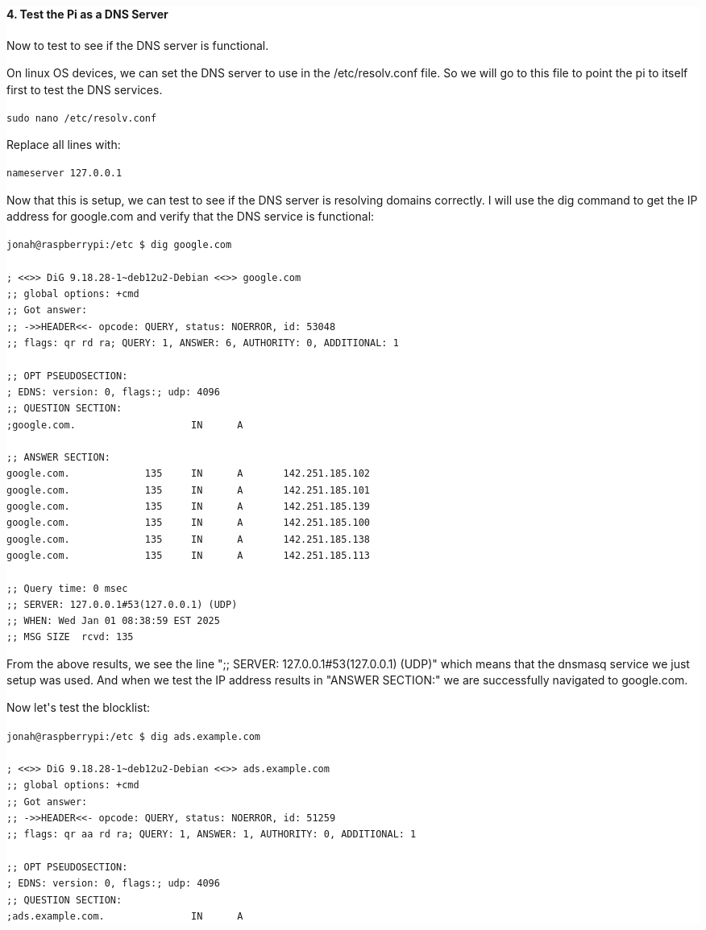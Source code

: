 #### 4. Test the Pi as a DNS Server

Now to test to see if the DNS server is functional.

On linux OS devices, we can set the DNS server to use in the /etc/resolv.conf file. So we will go to this file to point the pi to itself first to test the DNS services.

```
sudo nano /etc/resolv.conf
```

Replace all lines with:

```
nameserver 127.0.0.1
```

Now that this is setup, we can test to see if the DNS server is resolving domains correctly. I will use the dig command to get the IP address for google.com and verify that the DNS service is functional:

```
jonah@raspberrypi:/etc $ dig google.com

; <<>> DiG 9.18.28-1~deb12u2-Debian <<>> google.com
;; global options: +cmd
;; Got answer:
;; ->>HEADER<<- opcode: QUERY, status: NOERROR, id: 53048
;; flags: qr rd ra; QUERY: 1, ANSWER: 6, AUTHORITY: 0, ADDITIONAL: 1

;; OPT PSEUDOSECTION:
; EDNS: version: 0, flags:; udp: 4096
;; QUESTION SECTION:
;google.com.                    IN      A

;; ANSWER SECTION:
google.com.             135     IN      A       142.251.185.102
google.com.             135     IN      A       142.251.185.101
google.com.             135     IN      A       142.251.185.139
google.com.             135     IN      A       142.251.185.100
google.com.             135     IN      A       142.251.185.138
google.com.             135     IN      A       142.251.185.113

;; Query time: 0 msec
;; SERVER: 127.0.0.1#53(127.0.0.1) (UDP)
;; WHEN: Wed Jan 01 08:38:59 EST 2025
;; MSG SIZE  rcvd: 135
```

From the above results, we see the line ";; SERVER: 127.0.0.1#53(127.0.0.1) (UDP)" which means that the dnsmasq service we just setup was used. And when we test the IP address results in "ANSWER SECTION:" we are successfully navigated to google.com.

Now let's test the blocklist:

```
jonah@raspberrypi:/etc $ dig ads.example.com

; <<>> DiG 9.18.28-1~deb12u2-Debian <<>> ads.example.com
;; global options: +cmd
;; Got answer:
;; ->>HEADER<<- opcode: QUERY, status: NOERROR, id: 51259
;; flags: qr aa rd ra; QUERY: 1, ANSWER: 1, AUTHORITY: 0, ADDITIONAL: 1

;; OPT PSEUDOSECTION:
; EDNS: version: 0, flags:; udp: 4096
;; QUESTION SECTION:
;ads.example.com.               IN      A

```
